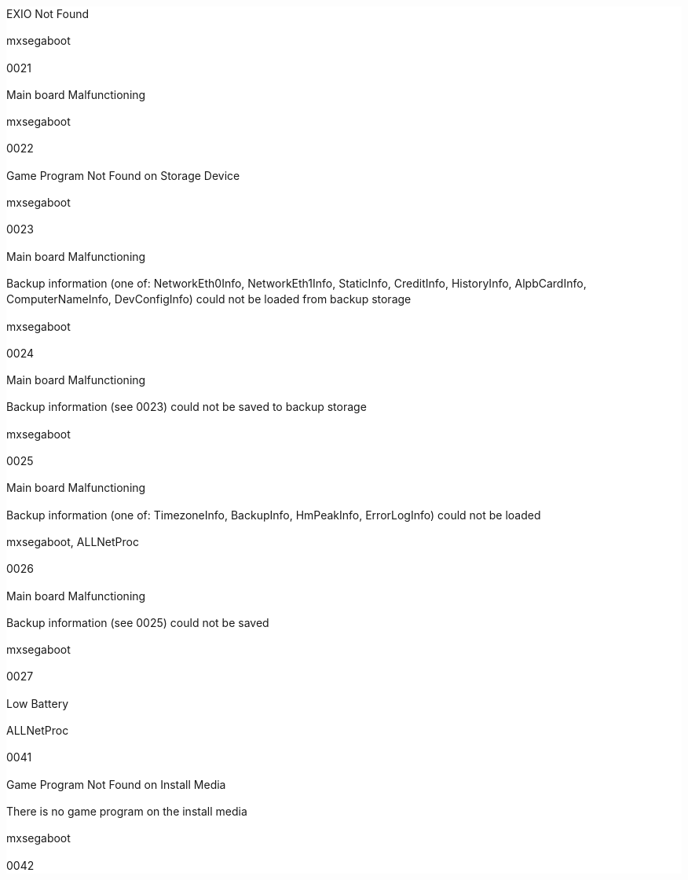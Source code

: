 EXIO Not Found

mxsegaboot

0021

Main board Malfunctioning

mxsegaboot

0022

Game Program Not Found on Storage Device

mxsegaboot

0023

Main board Malfunctioning

Backup information (one of: NetworkEth0Info, NetworkEth1Info, StaticInfo, CreditInfo, HistoryInfo, AlpbCardInfo, ComputerNameInfo, DevConfigInfo) could not be loaded from backup storage

mxsegaboot

0024

Main board Malfunctioning

Backup information (see 0023) could not be saved to backup storage

mxsegaboot

0025

Main board Malfunctioning

Backup information (one of: TimezoneInfo, BackupInfo, HmPeakInfo, ErrorLogInfo) could not be loaded

mxsegaboot, ALLNetProc

0026

Main board Malfunctioning

Backup information (see 0025) could not be saved

mxsegaboot

0027

Low Battery

ALLNetProc

0041

Game Program Not Found on Install Media

There is no game program on the install media

mxsegaboot

0042
